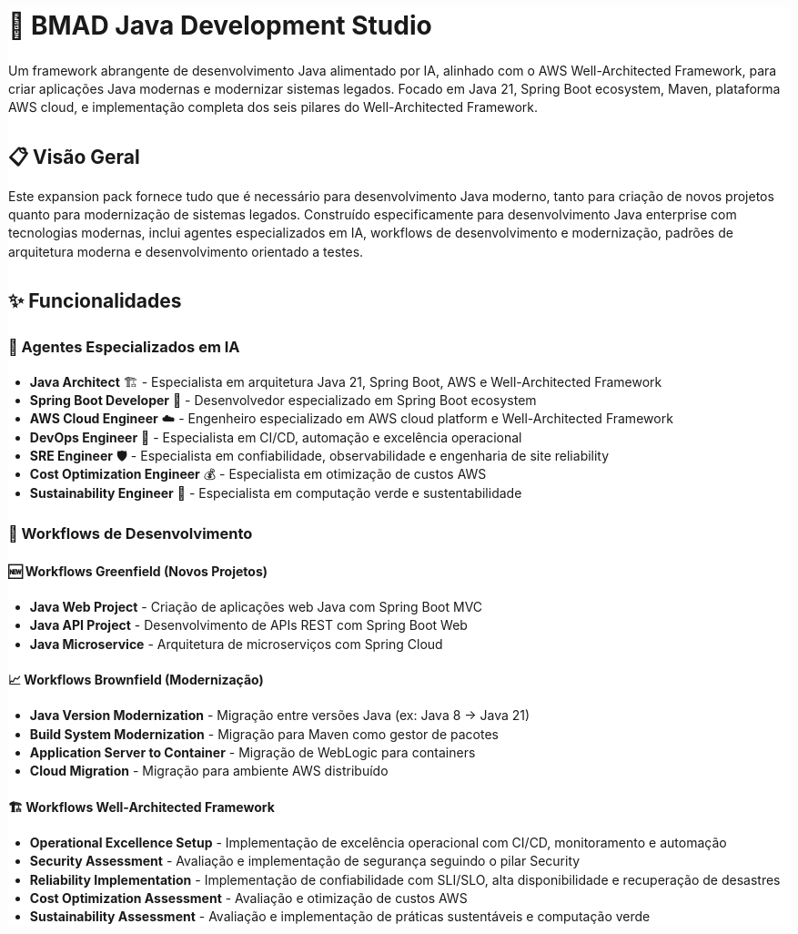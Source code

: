 # 🚀 BMAD Java Development Studio

Um framework abrangente de desenvolvimento Java alimentado por IA, alinhado com o AWS Well-Architected Framework, para criar aplicações Java modernas e modernizar sistemas legados. Focado em Java 21, Spring Boot ecosystem, Maven, plataforma AWS cloud, e implementação completa dos seis pilares do Well-Architected Framework.

## 📋 Visão Geral

Este expansion pack fornece tudo que é necessário para desenvolvimento Java moderno, tanto para criação de novos projetos quanto para modernização de sistemas legados. Construído especificamente para desenvolvimento Java enterprise com tecnologias modernas, inclui agentes especializados em IA, workflows de desenvolvimento e modernização, padrões de arquitetura moderna e desenvolvimento orientado a testes.

## ✨ Funcionalidades

### 🤖 Agentes Especializados em IA

- **Java Architect** 🏗️ - Especialista em arquitetura Java 21, Spring Boot, AWS e Well-Architected Framework
- **Spring Boot Developer** 🌱 - Desenvolvedor especializado em Spring Boot ecosystem
- **AWS Cloud Engineer** ☁️ - Engenheiro especializado em AWS cloud platform e Well-Architected Framework
- **DevOps Engineer** 🔄 - Especialista em CI/CD, automação e excelência operacional
- **SRE Engineer** 🛡️ - Especialista em confiabilidade, observabilidade e engenharia de site reliability
- **Cost Optimization Engineer** 💰 - Especialista em otimização de custos AWS
- **Sustainability Engineer** 🌱 - Especialista em computação verde e sustentabilidade

### 🔄 Workflows de Desenvolvimento

#### 🆕 Workflows Greenfield (Novos Projetos)

- **Java Web Project** - Criação de aplicações web Java com Spring Boot MVC
- **Java API Project** - Desenvolvimento de APIs REST com Spring Boot Web
- **Java Microservice** - Arquitetura de microserviços com Spring Cloud

#### 📈 Workflows Brownfield (Modernização)

- **Java Version Modernization** - Migração entre versões Java (ex: Java 8 → Java 21)
- **Build System Modernization** - Migração para Maven como gestor de pacotes
- **Application Server to Container** - Migração de WebLogic para containers
- **Cloud Migration** - Migração para ambiente AWS distribuído

#### 🏗️ Workflows Well-Architected Framework

- **Operational Excellence Setup** - Implementação de excelência operacional com CI/CD, monitoramento e automação
- **Security Assessment** - Avaliação e implementação de segurança seguindo o pilar Security
- **Reliability Implementation** - Implementação de confiabilidade com SLI/SLO, alta disponibilidade e recuperação de desastres
- **Cost Optimization Assessment** - Avaliação e otimização de custos AWS
- **Sustainability Assessment** - Avaliação e implementação de práticas sustentáveis e computação verde
